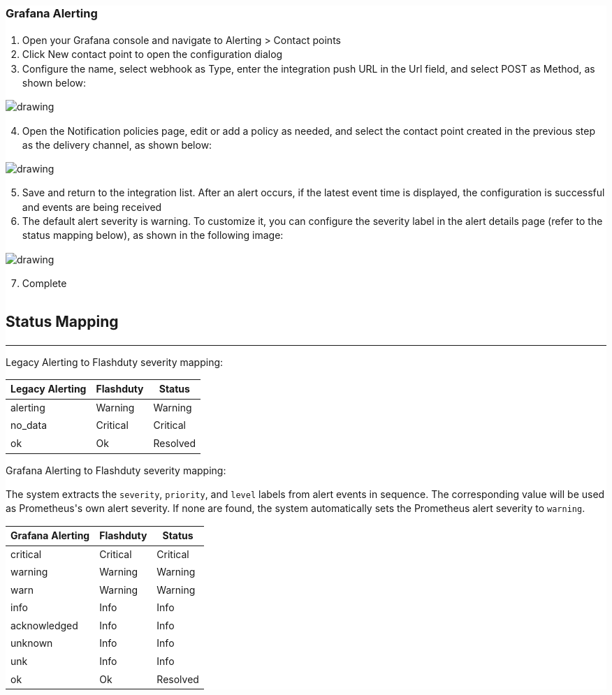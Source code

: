 </div>

### Grafana Alerting

<div class="md-block">

1. Open your Grafana console and navigate to Alerting > Contact points
2. Click New contact point to open the configuration dialog
3. Configure the name, select webhook as Type, enter the integration push URL in the Url field, and select POST as Method, as shown below:

<img src="https://download.flashcat.cloud/grafana-contact-point.png" alt="drawing" width="600"/>

4. Open the Notification policies page, edit or add a policy as needed, and select the contact point created in the previous step as the delivery channel, as shown below:

<img src="https://download.flashcat.cloud/grafana-notification-policy.png" alt="drawing" width="600"/>

5. Save and return to the integration list. After an alert occurs, if the latest event time is displayed, the configuration is successful and events are being received
6. The default alert severity is warning. To customize it, you can configure the severity label in the alert details page (refer to the status mapping below), as shown in the following image:

<img src="https://download.flashcat.cloud/grafana-alert-rule.png" alt="drawing" width="600"/>

7. Complete

## Status Mapping
---
  
Legacy Alerting to Flashduty severity mapping:

| Legacy Alerting |  Flashduty  | Status |
| --------------- | -------- | ---- |
| alerting        | Warning  | Warning |
| no_data         | Critical | Critical |
| ok              | Ok       | Resolved |

Grafana Alerting to Flashduty severity mapping:

The system extracts the `severity`, `priority`, and `level` labels from alert events in sequence. The corresponding value will be used as Prometheus's own alert severity. If none are found, the system automatically sets the Prometheus alert severity to `warning`.

| Grafana Alerting |  Flashduty  | Status |
| ---------------- | -------- | ---- |
| critical         | Critical | Critical |
| warning          | Warning  | Warning |
| warn             | Warning  | Warning |
| info             | Info     | Info |
| acknowledged     | Info     | Info |
| unknown          | Info     | Info |
| unk              | Info     | Info |
| ok               | Ok       | Resolved |

</div>
